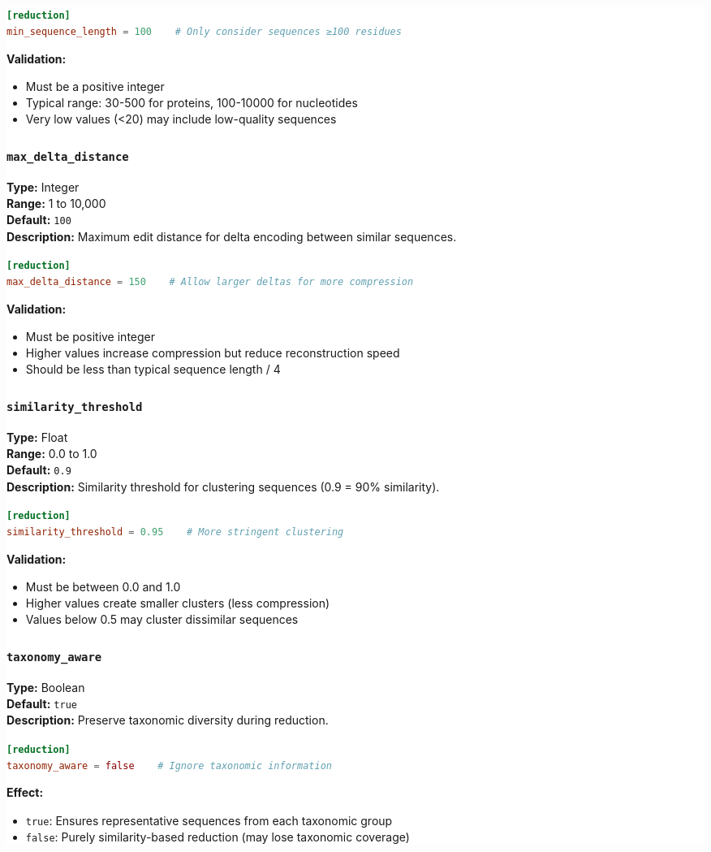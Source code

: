 ```toml
[reduction]
min_sequence_length = 100    # Only consider sequences ≥100 residues
```

**Validation:**
- Must be a positive integer
- Typical range: 30-500 for proteins, 100-10000 for nucleotides
- Very low values (<20) may include low-quality sequences

### `max_delta_distance`
**Type:** Integer  
**Range:** 1 to 10,000  
**Default:** `100`  
**Description:** Maximum edit distance for delta encoding between similar sequences.

```toml
[reduction]
max_delta_distance = 150    # Allow larger deltas for more compression
```

**Validation:**
- Must be positive integer
- Higher values increase compression but reduce reconstruction speed
- Should be less than typical sequence length / 4

### `similarity_threshold`
**Type:** Float  
**Range:** 0.0 to 1.0  
**Default:** `0.9`  
**Description:** Similarity threshold for clustering sequences (0.9 = 90% similarity).

```toml
[reduction]
similarity_threshold = 0.95    # More stringent clustering
```

**Validation:**
- Must be between 0.0 and 1.0
- Higher values create smaller clusters (less compression)
- Values below 0.5 may cluster dissimilar sequences

### `taxonomy_aware`
**Type:** Boolean  
**Default:** `true`  
**Description:** Preserve taxonomic diversity during reduction.

```toml
[reduction]
taxonomy_aware = false    # Ignore taxonomic information
```

**Effect:**
- `true`: Ensures representative sequences from each taxonomic group
- `false`: Purely similarity-based reduction (may lose taxonomic coverage)
